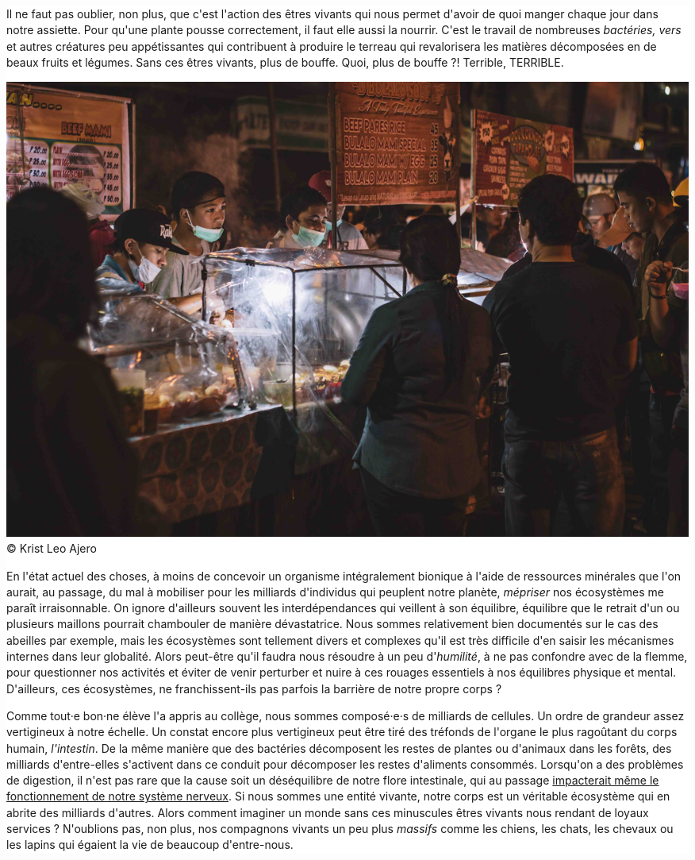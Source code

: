 Il ne faut pas oublier, non plus, que c'est l'action des êtres vivants qui nous permet d'avoir de quoi manger chaque jour dans notre assiette. Pour qu'une plante pousse correctement, il faut elle aussi la nourrir. C'est le travail de nombreuses _bactéries, vers_ et autres créatures peu appétissantes qui contribuent à produire le terreau qui revalorisera les matières décomposées en de beaux fruits et légumes. Sans ces êtres vivants, plus de bouffe. Quoi, plus de bouffe ?! Terrible, TERRIBLE.

![](krist-leo-ajero_street-food.jpg)
© Krist Leo Ajero

En l'état actuel des choses, à moins de concevoir un organisme intégralement bionique à l'aide de ressources minérales que l'on aurait, au passage, du mal à mobiliser pour les milliards d'individus qui peuplent notre planète, _mépriser_ nos écosystèmes me paraît irraisonnable. On ignore d'ailleurs souvent les interdépendances qui veillent à son équilibre, équilibre que le retrait d'un ou plusieurs maillons pourrait chambouler de manière dévastatrice. Nous sommes relativement bien documentés sur le cas des abeilles par exemple, mais les écosystèmes sont tellement divers et complexes qu'il est très difficile d'en saisir les mécanismes internes dans leur globalité. Alors peut-être qu'il faudra nous résoudre à un peu d'_humilité_, à ne pas confondre avec de la flemme, pour questionner nos activités et éviter de venir perturber et nuire à ces rouages essentiels à nos équilibres physique et mental. D'ailleurs, ces écosystèmes, ne franchissent-ils pas parfois la barrière de notre propre corps ?

Comme tout·e bon·ne élève l'a appris au collège, nous sommes composé·e·s de milliards de cellules. Un ordre de grandeur assez vertigineux à notre échelle. Un constat encore plus vertigineux peut être tiré des tréfonds de l'organe le plus ragoûtant du corps humain, _l'intestin_. De la même manière que des bactéries décomposent les restes de plantes ou d'animaux dans les forêts, des milliards d'entre-elles s'activent dans ce conduit pour décomposer les restes d'aliments consommés. Lorsqu'on a des problèmes de digestion, il n'est pas rare que la cause soit un déséquilibre de notre flore intestinale, qui au passage [impacterait même le fonctionnement de notre système nerveux](https://www.theguardian.com/science/2019/feb/04/gut-bacteria-mental-health-depression-study). Si nous sommes une entité vivante, notre corps est un véritable écosystème qui en abrite des milliards d'autres. Alors comment imaginer un monde sans ces minuscules êtres vivants nous rendant de loyaux services ? N'oublions pas, non plus, nos compagnons vivants un peu plus _massifs_ comme les chiens, les chats, les chevaux ou les lapins qui égaient la vie de beaucoup d'entre-nous.
